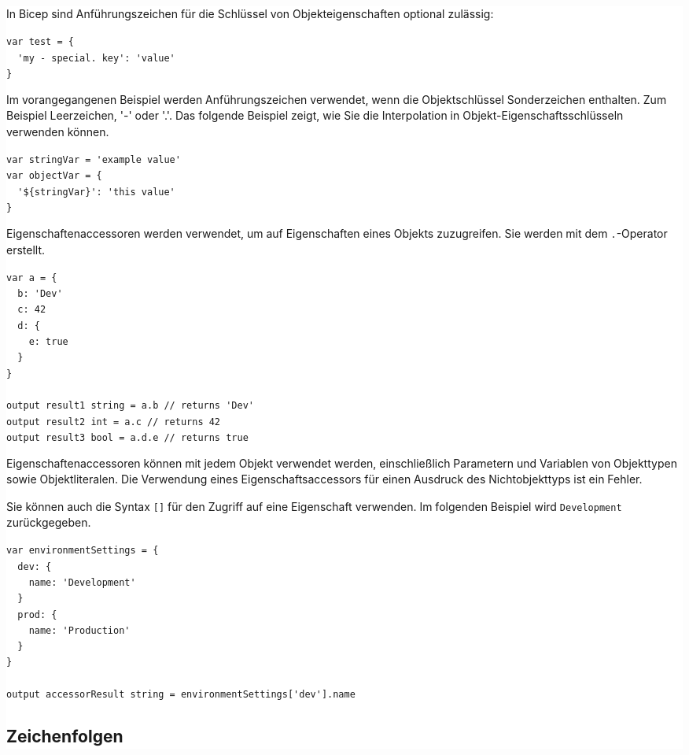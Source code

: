 In Bicep sind Anführungszeichen für die Schlüssel von Objekteigenschaften optional zulässig:

```bicep
var test = {
  'my - special. key': 'value'
}
```

Im vorangegangenen Beispiel werden Anführungszeichen verwendet, wenn die Objektschlüssel Sonderzeichen enthalten.  Zum Beispiel Leerzeichen, '-' oder '.'. Das folgende Beispiel zeigt, wie Sie die Interpolation in Objekt-Eigenschaftsschlüsseln verwenden können.

```bicep
var stringVar = 'example value'
var objectVar = {
  '${stringVar}': 'this value'
}
```

Eigenschaftenaccessoren werden verwendet, um auf Eigenschaften eines Objekts zuzugreifen. Sie werden mit dem `.`-Operator erstellt.

```bicep
var a = {
  b: 'Dev'
  c: 42
  d: {
    e: true
  }
}

output result1 string = a.b // returns 'Dev'
output result2 int = a.c // returns 42
output result3 bool = a.d.e // returns true
```

Eigenschaftenaccessoren können mit jedem Objekt verwendet werden, einschließlich Parametern und Variablen von Objekttypen sowie Objektliteralen. Die Verwendung eines Eigenschaftsaccessors für einen Ausdruck des Nichtobjekttyps ist ein Fehler.

Sie können auch die Syntax `[]` für den Zugriff auf eine Eigenschaft verwenden. Im folgenden Beispiel wird `Development` zurückgegeben.

```bicep
var environmentSettings = {
  dev: {
    name: 'Development'
  }
  prod: {
    name: 'Production'
  }
}

output accessorResult string = environmentSettings['dev'].name
```

## <a name="strings"></a>Zeichenfolgen
